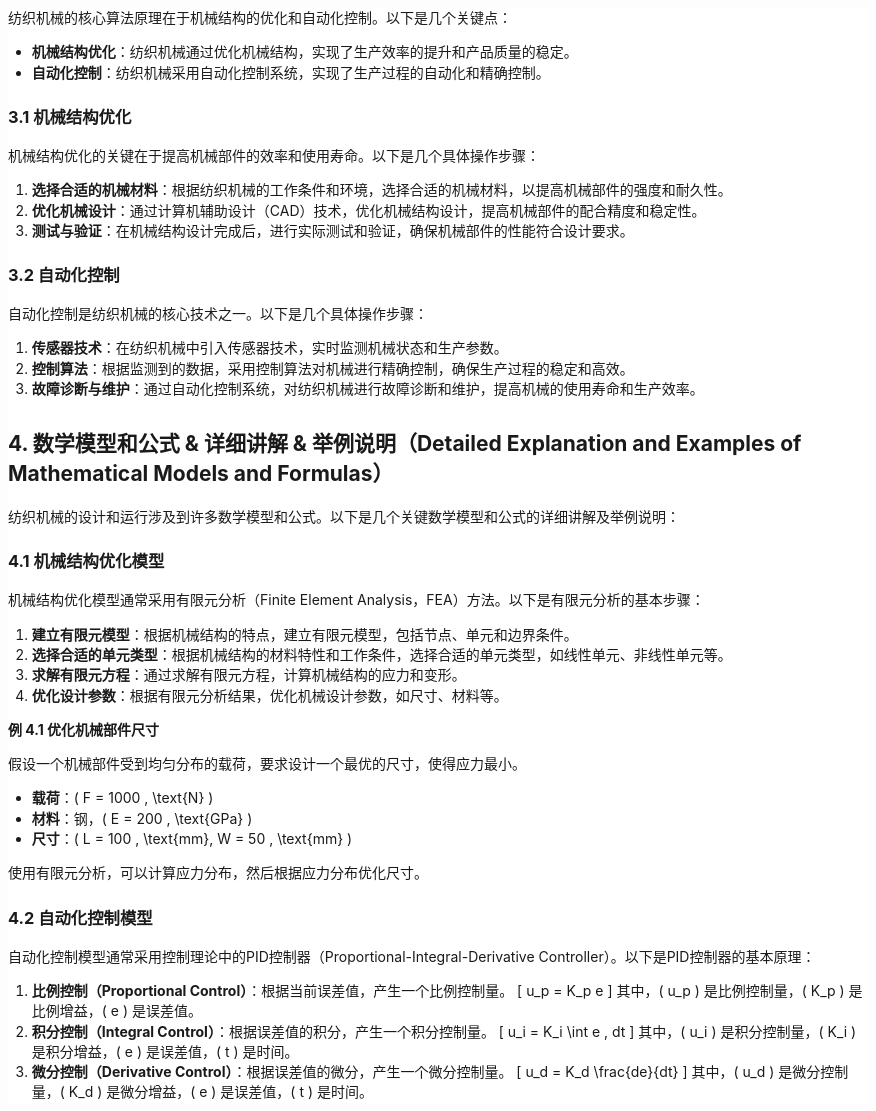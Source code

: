 纺织机械的核心算法原理在于机械结构的优化和自动化控制。以下是几个关键点：

- **机械结构优化**：纺织机械通过优化机械结构，实现了生产效率的提升和产品质量的稳定。
- **自动化控制**：纺织机械采用自动化控制系统，实现了生产过程的自动化和精确控制。

### 3.1 机械结构优化

机械结构优化的关键在于提高机械部件的效率和使用寿命。以下是几个具体操作步骤：

1. **选择合适的机械材料**：根据纺织机械的工作条件和环境，选择合适的机械材料，以提高机械部件的强度和耐久性。
2. **优化机械设计**：通过计算机辅助设计（CAD）技术，优化机械结构设计，提高机械部件的配合精度和稳定性。
3. **测试与验证**：在机械结构设计完成后，进行实际测试和验证，确保机械部件的性能符合设计要求。

### 3.2 自动化控制

自动化控制是纺织机械的核心技术之一。以下是几个具体操作步骤：

1. **传感器技术**：在纺织机械中引入传感器技术，实时监测机械状态和生产参数。
2. **控制算法**：根据监测到的数据，采用控制算法对机械进行精确控制，确保生产过程的稳定和高效。
3. **故障诊断与维护**：通过自动化控制系统，对纺织机械进行故障诊断和维护，提高机械的使用寿命和生产效率。

## 4. 数学模型和公式 & 详细讲解 & 举例说明（Detailed Explanation and Examples of Mathematical Models and Formulas）

纺织机械的设计和运行涉及到许多数学模型和公式。以下是几个关键数学模型和公式的详细讲解及举例说明：

### 4.1 机械结构优化模型

机械结构优化模型通常采用有限元分析（Finite Element Analysis，FEA）方法。以下是有限元分析的基本步骤：

1. **建立有限元模型**：根据机械结构的特点，建立有限元模型，包括节点、单元和边界条件。
2. **选择合适的单元类型**：根据机械结构的材料特性和工作条件，选择合适的单元类型，如线性单元、非线性单元等。
3. **求解有限元方程**：通过求解有限元方程，计算机械结构的应力和变形。
4. **优化设计参数**：根据有限元分析结果，优化机械设计参数，如尺寸、材料等。

**例 4.1 优化机械部件尺寸**

假设一个机械部件受到均匀分布的载荷，要求设计一个最优的尺寸，使得应力最小。

- **载荷**：\( F = 1000 \, \text{N} \)
- **材料**：钢，\( E = 200 \, \text{GPa} \)
- **尺寸**：\( L = 100 \, \text{mm}, W = 50 \, \text{mm} \)

使用有限元分析，可以计算应力分布，然后根据应力分布优化尺寸。

### 4.2 自动化控制模型

自动化控制模型通常采用控制理论中的PID控制器（Proportional-Integral-Derivative Controller）。以下是PID控制器的基本原理：

1. **比例控制（Proportional Control）**：根据当前误差值，产生一个比例控制量。
   \[ u_p = K_p e \]
   其中，\( u_p \) 是比例控制量，\( K_p \) 是比例增益，\( e \) 是误差值。
2. **积分控制（Integral Control）**：根据误差值的积分，产生一个积分控制量。
   \[ u_i = K_i \int e \, dt \]
   其中，\( u_i \) 是积分控制量，\( K_i \) 是积分增益，\( e \) 是误差值，\( t \) 是时间。
3. **微分控制（Derivative Control）**：根据误差值的微分，产生一个微分控制量。
   \[ u_d = K_d \frac{de}{dt} \]
   其中，\( u_d \) 是微分控制量，\( K_d \) 是微分增益，\( e \) 是误差值，\( t \) 是时间。
